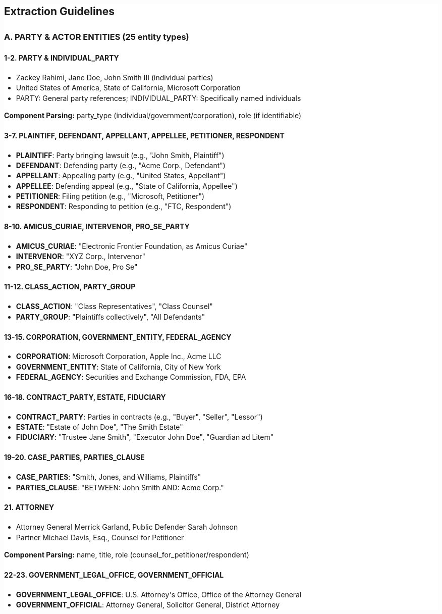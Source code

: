 ## Extraction Guidelines

### A. PARTY & ACTOR ENTITIES (25 entity types)

#### 1-2. PARTY & INDIVIDUAL_PARTY
- Zackey Rahimi, Jane Doe, John Smith III (individual parties)
- United States of America, State of California, Microsoft Corporation
- PARTY: General party references; INDIVIDUAL_PARTY: Specifically named individuals

**Component Parsing:** party_type (individual/government/corporation), role (if identifiable)

#### 3-7. PLAINTIFF, DEFENDANT, APPELLANT, APPELLEE, PETITIONER, RESPONDENT
- **PLAINTIFF**: Party bringing lawsuit (e.g., "John Smith, Plaintiff")
- **DEFENDANT**: Defending party (e.g., "Acme Corp., Defendant")
- **APPELLANT**: Appealing party (e.g., "United States, Appellant")
- **APPELLEE**: Defending appeal (e.g., "State of California, Appellee")
- **PETITIONER**: Filing petition (e.g., "Microsoft, Petitioner")
- **RESPONDENT**: Responding to petition (e.g., "FTC, Respondent")

#### 8-10. AMICUS_CURIAE, INTERVENOR, PRO_SE_PARTY
- **AMICUS_CURIAE**: "Electronic Frontier Foundation, as Amicus Curiae"
- **INTERVENOR**: "XYZ Corp., Intervenor"
- **PRO_SE_PARTY**: "John Doe, Pro Se"

#### 11-12. CLASS_ACTION, PARTY_GROUP
- **CLASS_ACTION**: "Class Representatives", "Class Counsel"
- **PARTY_GROUP**: "Plaintiffs collectively", "All Defendants"

#### 13-15. CORPORATION, GOVERNMENT_ENTITY, FEDERAL_AGENCY
- **CORPORATION**: Microsoft Corporation, Apple Inc., Acme LLC
- **GOVERNMENT_ENTITY**: State of California, City of New York
- **FEDERAL_AGENCY**: Securities and Exchange Commission, FDA, EPA

#### 16-18. CONTRACT_PARTY, ESTATE, FIDUCIARY
- **CONTRACT_PARTY**: Parties in contracts (e.g., "Buyer", "Seller", "Lessor")
- **ESTATE**: "Estate of John Doe", "The Smith Estate"
- **FIDUCIARY**: "Trustee Jane Smith", "Executor John Doe", "Guardian ad Litem"

#### 19-20. CASE_PARTIES, PARTIES_CLAUSE
- **CASE_PARTIES**: "Smith, Jones, and Williams, Plaintiffs"
- **PARTIES_CLAUSE**: "BETWEEN: John Smith AND: Acme Corp."

#### 21. ATTORNEY
- Attorney General Merrick Garland, Public Defender Sarah Johnson
- Partner Michael Davis, Esq., Counsel for Petitioner

**Component Parsing:** name, title, role (counsel_for_petitioner/respondent)

#### 22-23. GOVERNMENT_LEGAL_OFFICE, GOVERNMENT_OFFICIAL
- **GOVERNMENT_LEGAL_OFFICE**: U.S. Attorney's Office, Office of the Attorney General
- **GOVERNMENT_OFFICIAL**: Attorney General, Solicitor General, District Attorney
